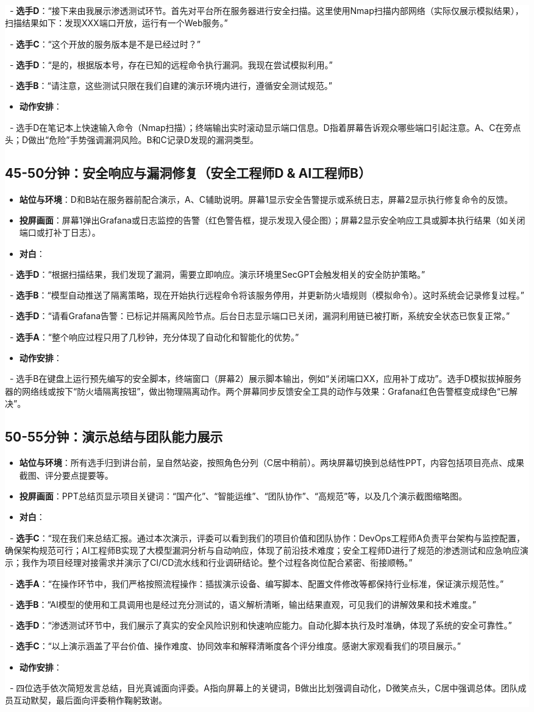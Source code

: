   - **选手D**：“接下来由我展示渗透测试环节。首先对平台所在服务器进行安全扫描。这里使用Nmap扫描内部网络（实际仅展示模拟结果），扫描结果如下：发现XXX端口开放，运行有一个Web服务。”

  - **选手C**：“这个开放的服务版本是不是已经过时？”

  - **选手D**：“是的，根据版本号，存在已知的远程命令执行漏洞。我现在尝试模拟利用。”

  - **选手B**：“请注意，这些测试只限在我们自建的演示环境内进行，遵循安全测试规范。”

- **动作安排**：

  - 选手D在笔记本上快速输入命令（Nmap扫描）；终端输出实时滚动显示端口信息。D指着屏幕告诉观众哪些端口引起注意。A、C在旁点头；D做出“危险”手势强调漏洞风险。B和C记录D发现的漏洞类型。

  

## 45-50分钟：安全响应与漏洞修复（安全工程师D & AI工程师B）

  

- **站位与环境**：D和B站在服务器前配合演示，A、C辅助说明。屏幕1显示安全告警提示或系统日志，屏幕2显示执行修复命令的反馈。

- **投屏画面**：屏幕1弹出Grafana或日志监控的告警（红色警告框，提示发现入侵企图）；屏幕2显示安全响应工具或脚本执行结果（如关闭端口或打补丁日志）。

- **对白**：

  - **选手D**：“根据扫描结果，我们发现了漏洞，需要立即响应。演示环境里SecGPT会触发相关的安全防护策略。”

  - **选手B**：“模型自动推送了隔离策略，现在开始执行远程命令将该服务停用，并更新防火墙规则（模拟命令）。这时系统会记录修复过程。”

  - **选手D**：“请看Grafana告警：已标记并隔离风险节点。后台日志显示端口已关闭，漏洞利用链已被打断，系统安全状态已恢复正常。”

  - **选手A**：“整个响应过程只用了几秒钟，充分体现了自动化和智能化的优势。”

- **动作安排**：

  - 选手B在键盘上运行预先编写的安全脚本，终端窗口（屏幕2）展示脚本输出，例如“关闭端口XX，应用补丁成功”。选手D模拟拔掉服务器的网络线或按下“防火墙隔离按钮”，做出物理隔离动作。两个屏幕同步反馈安全工具的动作与效果：Grafana红色告警框变成绿色“已解决”。

  

## 50-55分钟：演示总结与团队能力展示

  

- **站位与环境**：所有选手归到讲台前，呈自然站姿，按照角色分列（C居中稍前）。两块屏幕切换到总结性PPT，内容包括项目亮点、成果截图、评分要点提要等。

- **投屏画面**：PPT总结页显示项目关键词：“国产化”、“智能运维”、“团队协作”、“高规范”等，以及几个演示截图缩略图。

- **对白**：

  - **选手C**：“现在我们来总结汇报。通过本次演示，评委可以看到我们的项目价值和团队协作：DevOps工程师A负责平台架构与监控配置，确保架构规范可行；AI工程师B实现了大模型漏洞分析与自动响应，体现了前沿技术难度；安全工程师D进行了规范的渗透测试和应急响应演示；我作为项目经理对接需求并演示了CI/CD流水线和行业调研结论。整个过程各岗位配合紧密、衔接顺畅。”

  - **选手A**：“在操作环节中，我们严格按照流程操作：插拔演示设备、编写脚本、配置文件修改等都保持行业标准，保证演示规范性。”

  - **选手B**：“AI模型的使用和工具调用也是经过充分测试的，语义解析清晰，输出结果直观，可见我们的讲解效果和技术难度。”

  - **选手D**：“渗透测试环节中，我们展示了真实的安全风险识别和快速响应能力。自动化脚本执行及时准确，体现了系统的安全可靠性。”

  - **选手C**：“以上演示涵盖了平台价值、操作难度、协同效率和解释清晰度各个评分维度。感谢大家观看我们的项目展示。”

- **动作安排**：

  - 四位选手依次简短发言总结，目光真诚面向评委。A指向屏幕上的关键词，B做出比划强调自动化，D微笑点头，C居中强调总体。团队成员互动默契，最后面向评委稍作鞠躬致谢。

  